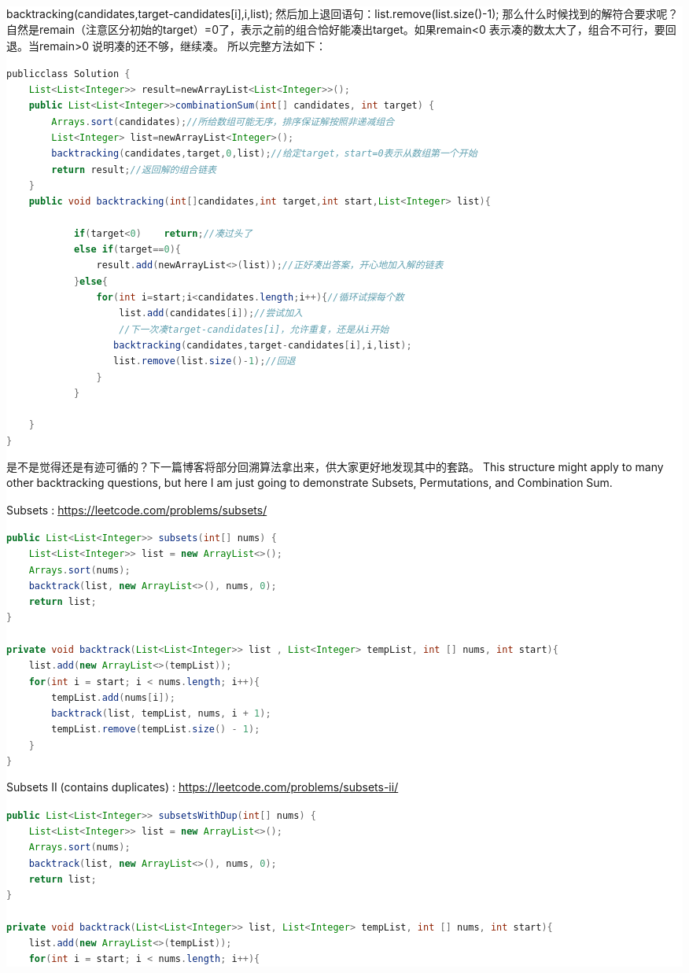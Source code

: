backtracking(candidates,target-candidates[i],i,list);
然后加上退回语句：list.remove(list.size()-1);
那么什么时候找到的解符合要求呢？自然是remain（注意区分初始的target）=0了，表示之前的组合恰好能凑出target。如果remain<0 表示凑的数太大了，组合不可行，要回退。当remain>0 说明凑的还不够，继续凑。
所以完整方法如下：
```java
publicclass Solution {  
    List<List<Integer>> result=newArrayList<List<Integer>>();  
    public List<List<Integer>>combinationSum(int[] candidates, int target) {  
        Arrays.sort(candidates);//所给数组可能无序，排序保证解按照非递减组合  
        List<Integer> list=newArrayList<Integer>();  
        backtracking(candidates,target,0,list);//给定target，start=0表示从数组第一个开始  
        return result;//返回解的组合链表  
    }  
    public void backtracking(int[]candidates,int target,int start,List<Integer> list){  
         
            if(target<0)    return;//凑过头了  
            else if(target==0){  
                result.add(newArrayList<>(list));//正好凑出答案，开心地加入解的链表    
            }else{  
                for(int i=start;i<candidates.length;i++){//循环试探每个数  
                    list.add(candidates[i]);//尝试加入  
           			//下一次凑target-candidates[i]，允许重复，还是从i开始  
                   backtracking(candidates,target-candidates[i],i,list);                     
           		   list.remove(list.size()-1);//回退  
                }  
            }  
         
    }  
}  
```
是不是觉得还是有迹可循的？下一篇博客将部分回溯算法拿出来，供大家更好地发现其中的套路。
This structure might apply to many other backtracking questions, but here I am just going to demonstrate Subsets, Permutations, and Combination Sum.

Subsets : https://leetcode.com/problems/subsets/
```java
public List<List<Integer>> subsets(int[] nums) {
    List<List<Integer>> list = new ArrayList<>();
    Arrays.sort(nums);
    backtrack(list, new ArrayList<>(), nums, 0);
    return list;
}

private void backtrack(List<List<Integer>> list , List<Integer> tempList, int [] nums, int start){
    list.add(new ArrayList<>(tempList));
    for(int i = start; i < nums.length; i++){
        tempList.add(nums[i]);
        backtrack(list, tempList, nums, i + 1);
        tempList.remove(tempList.size() - 1);
    }
}
```
Subsets II (contains duplicates) : https://leetcode.com/problems/subsets-ii/
```java
public List<List<Integer>> subsetsWithDup(int[] nums) {
    List<List<Integer>> list = new ArrayList<>();
    Arrays.sort(nums);
    backtrack(list, new ArrayList<>(), nums, 0);
    return list;
}

private void backtrack(List<List<Integer>> list, List<Integer> tempList, int [] nums, int start){
    list.add(new ArrayList<>(tempList));
    for(int i = start; i < nums.length; i++){
```